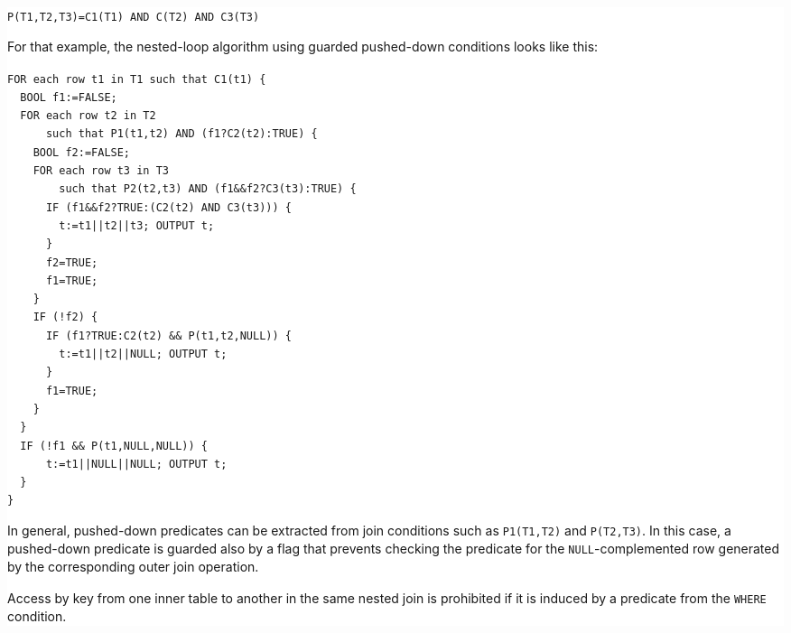 ```clike
P(T1,T2,T3)=C1(T1) AND C(T2) AND C3(T3)
```

For that example, the nested-loop algorithm using guarded pushed-down conditions looks like this:

```clike
FOR each row t1 in T1 such that C1(t1) {
  BOOL f1:=FALSE;
  FOR each row t2 in T2
      such that P1(t1,t2) AND (f1?C2(t2):TRUE) {
    BOOL f2:=FALSE;
    FOR each row t3 in T3
        such that P2(t2,t3) AND (f1&&f2?C3(t3):TRUE) {
      IF (f1&&f2?TRUE:(C2(t2) AND C3(t3))) {
        t:=t1||t2||t3; OUTPUT t;
      }
      f2=TRUE;
      f1=TRUE;
    }
    IF (!f2) {
      IF (f1?TRUE:C2(t2) && P(t1,t2,NULL)) {
        t:=t1||t2||NULL; OUTPUT t;
      }
      f1=TRUE;
    }
  }
  IF (!f1 && P(t1,NULL,NULL)) {
      t:=t1||NULL||NULL; OUTPUT t;
  }
}
```

In general, pushed-down predicates can be extracted from join conditions such as `P1(T1,T2)` and `P(T2,T3)`. In this case, a pushed-down predicate is guarded also by a flag that prevents checking the predicate for the `NULL`-complemented row generated by the corresponding outer join operation.

Access by key from one inner table to another in the same nested join is prohibited if it is induced by a predicate from the `WHERE` condition.

